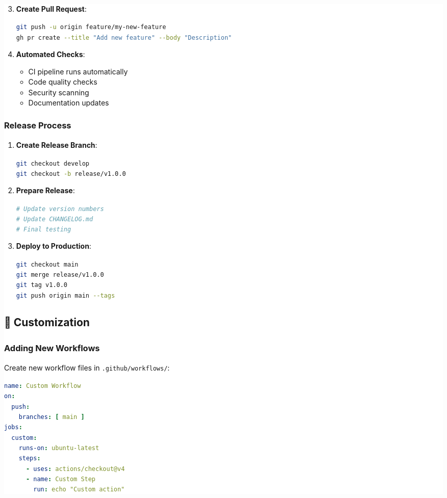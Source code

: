3. **Create Pull Request**:
   ```bash
   git push -u origin feature/my-new-feature
   gh pr create --title "Add new feature" --body "Description"
   ```

4. **Automated Checks**:
   - CI pipeline runs automatically
   - Code quality checks
   - Security scanning
   - Documentation updates

### Release Process

1. **Create Release Branch**:
   ```bash
   git checkout develop
   git checkout -b release/v1.0.0
   ```

2. **Prepare Release**:
   ```bash
   # Update version numbers
   # Update CHANGELOG.md
   # Final testing
   ```

3. **Deploy to Production**:
   ```bash
   git checkout main
   git merge release/v1.0.0
   git tag v1.0.0
   git push origin main --tags
   ```

## 🔧 Customization

### Adding New Workflows

Create new workflow files in `.github/workflows/`:

```yaml
name: Custom Workflow
on:
  push:
    branches: [ main ]
jobs:
  custom:
    runs-on: ubuntu-latest
    steps:
      - uses: actions/checkout@v4
      - name: Custom Step
        run: echo "Custom action"
```
